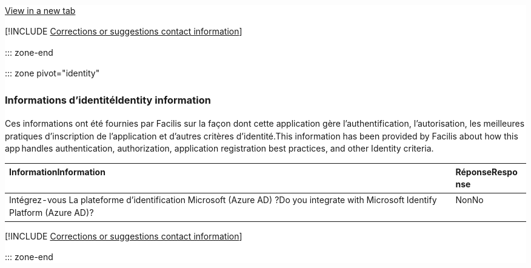 <a href="https://appmcasinfoprod.azurewebsites.net/#/dashboard/36915" target="_blank">View in a new tab</a></span></span>

[!INCLUDE [Corrections or suggestions contact information](../includes/corrections-or-suggestions.md)]

::: zone-end

::: zone pivot="identity"

### <a name="identity-information"></a><span data-ttu-id="cd3a6-154">Informations d’identité</span><span class="sxs-lookup"><span data-stu-id="cd3a6-154">Identity information</span></span>

<span data-ttu-id="cd3a6-155">Ces informations ont été fournies par Facilis sur la façon dont cette application gère l’authentification, l’autorisation, les meilleures pratiques d’inscription de l’application et d’autres critères d’identité.</span><span class="sxs-lookup"><span data-stu-id="cd3a6-155">This information has been provided by Facilis about how this app handles authentication, authorization, application registration best practices, and other Identity criteria.</span></span>

| <span data-ttu-id="cd3a6-156">**Information**</span><span class="sxs-lookup"><span data-stu-id="cd3a6-156">**Information**</span></span> | <span data-ttu-id="cd3a6-157">**Réponse**</span><span class="sxs-lookup"><span data-stu-id="cd3a6-157">**Response**</span></span> |
|:----------------|:-------------|
| <span data-ttu-id="cd3a6-158">Intégrez-vous La plateforme d’identification Microsoft (Azure AD) ?</span><span class="sxs-lookup"><span data-stu-id="cd3a6-158">Do you integrate with Microsoft Identify Platform (Azure AD)?</span></span>  | <span data-ttu-id="cd3a6-159">Non</span><span class="sxs-lookup"><span data-stu-id="cd3a6-159">No</span></span> |

[!INCLUDE [Corrections or suggestions contact information](../includes/corrections-or-suggestions.md)]

::: zone-end
